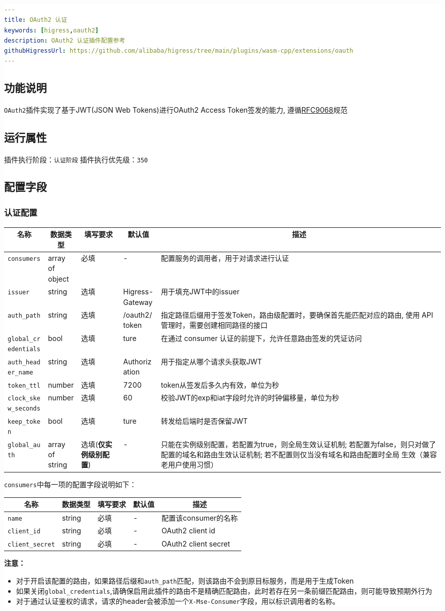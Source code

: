 ```yaml
---
title: OAuth2 认证
keywords: [higress,oauth2]
description: OAuth2 认证插件配置参考
githubHigressUrl: https://github.com/alibaba/higress/tree/main/plugins/wasm-cpp/extensions/oauth
---
```


## 功能说明
`OAuth2`插件实现了基于JWT(JSON Web Tokens)进行OAuth2 Access Token签发的能力, 遵循[RFC9068](https://datatracker.ietf.org/doc/html/rfc9068)规范

## 运行属性

插件执行阶段：`认证阶段`
插件执行优先级：`350`

## 配置字段

### 认证配置

| 名称                 | 数据类型        | 填写要求                                    | 默认值          | 描述                                                                                                                                                                          |
| -----------          | --------------- | ------------------------------------------- | ------          | -----------------------------------------------------------                                                                                                                   |
| `consumers`          | array of object | 必填                                        | -               | 配置服务的调用者，用于对请求进行认证                                                                                                                                          |
| `issuer`             | string          | 选填                                        | Higress-Gateway | 用于填充JWT中的issuer                                                                                                                                                         |
| `auth_path`          | string          | 选填                                        | /oauth2/token   | 指定路径后缀用于签发Token，路由级配置时，要确保首先能匹配对应的路由, 使用 API 管理时，需要创建相同路径的接口                                                                  |
| `global_credentials` | bool            | 选填                                        | ture            | 在通过 consumer 认证的前提下，允许任意路由签发的凭证访问                                                                                                                      |
| `auth_header_name`   | string          | 选填                                        | Authorization   | 用于指定从哪个请求头获取JWT                                                                                                                                                   |
| `token_ttl`          | number          | 选填                                        | 7200            | token从签发后多久内有效，单位为秒                                                                                                                                             |
| `clock_skew_seconds` | number          | 选填                                        | 60              | 校验JWT的exp和iat字段时允许的时钟偏移量，单位为秒                                                                                                                             |
| `keep_token`         | bool            | 选填                                        | ture            | 转发给后端时是否保留JWT                                                                                                                                                       |
| `global_auth`        | array of string | 选填(**仅实例级别配置**)                    | -               | 只能在实例级别配置，若配置为true，则全局生效认证机制; 若配置为false，则只对做了配置的域名和路由生效认证机制; 若不配置则仅当没有域名和路由配置时全局 生效（兼容老用户使用习惯） |

`consumers`中每一项的配置字段说明如下：

| 名称                    | 数据类型          | 填写要求 | 默认值                                            | 描述                     |
| ----------------------- | ----------------- | -------- | ------------------------------------------------- | ------------------------ |
| `name`                  | string            | 必填     | -                                                 | 配置该consumer的名称     |
| `client_id`             | string            | 必填     | -                                                 | OAuth2 client id         |
| `client_secret`         | string            | 必填     | -                                                 | OAuth2 client secret     |

**注意：**
- 对于开启该配置的路由，如果路径后缀和`auth_path`匹配，则该路由不会到原目标服务，而是用于生成Token
- 如果关闭`global_credentials`,请确保启用此插件的路由不是精确匹配路由，此时若存在另一条前缀匹配路由，则可能导致预期外行为
- 对于通过认证鉴权的请求，请求的header会被添加一个`X-Mse-Consumer`字段，用以标识调用者的名称。
